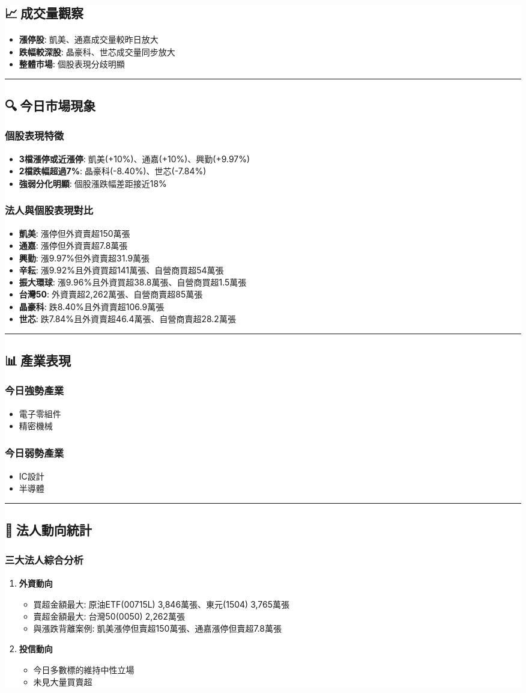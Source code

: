 ## 📈 成交量觀察

- **漲停股**: 凱美、通嘉成交量較昨日放大
- **跌幅較深股**: 晶豪科、世芯成交量同步放大
- **整體市場**: 個股表現分歧明顯

---

## 🔍 今日市場現象

### 個股表現特徵
- **3檔漲停或近漲停**: 凱美(+10%)、通嘉(+10%)、興勤(+9.97%)
- **2檔跌幅超過7%**: 晶豪科(-8.40%)、世芯(-7.84%)
- **強弱分化明顯**: 個股漲跌幅差距接近18%

### 法人與個股表現對比
- **凱美**: 漲停但外資賣超150萬張
- **通嘉**: 漲停但外資賣超7.8萬張
- **興勤**: 漲9.97%但外資賣超31.9萬張
- **辛耘**: 漲9.92%且外資買超141萬張、自營商買超54萬張
- **振大環球**: 漲9.96%且外資買超38.8萬張、自營商買超1.5萬張
- **台灣50**: 外資賣超2,262萬張、自營商賣超85萬張
- **晶豪科**: 跌8.40%且外資賣超106.9萬張
- **世芯**: 跌7.84%且外資賣超46.4萬張、自營商賣超28.2萬張

---

## 📊 產業表現

### 今日強勢產業
- 電子零組件
- 精密機械

### 今日弱勢產業
- IC設計
- 半導體

---

## 📝 法人動向統計

### 三大法人綜合分析
1. **外資動向**
   - 買超金額最大: 原油ETF(00715L) 3,846萬張、東元(1504) 3,765萬張
   - 賣超金額最大: 台灣50(0050) 2,262萬張
   - 與漲跌背離案例: 凱美漲停但賣超150萬張、通嘉漲停但賣超7.8萬張

2. **投信動向**
   - 今日多數標的維持中性立場
   - 未見大量買賣超
